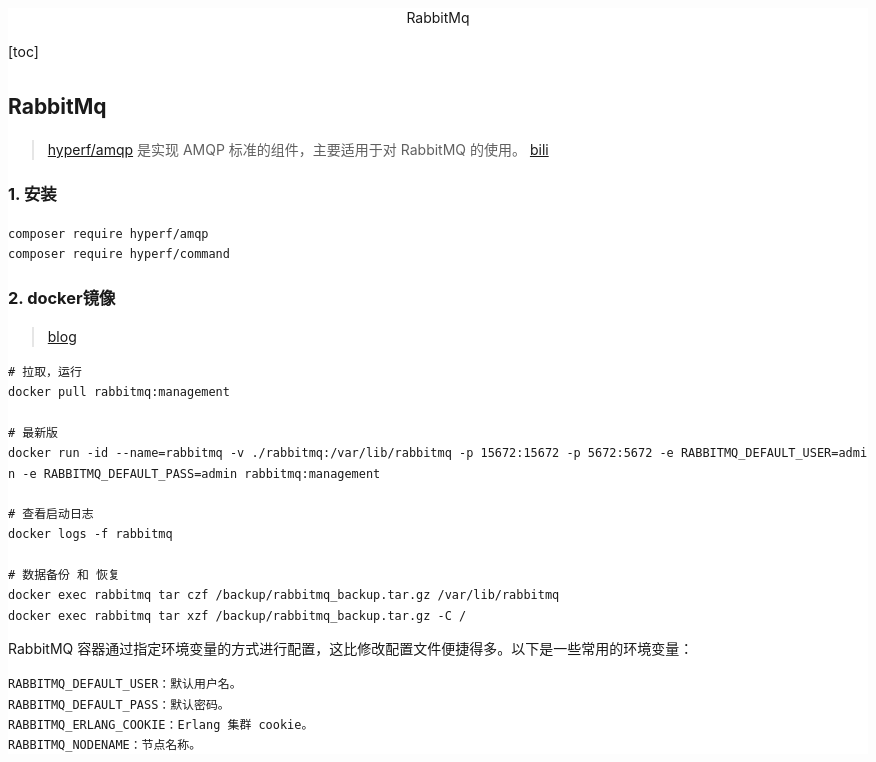 <center>RabbitMq</center>



[toc]







## RabbitMq

> [hyperf/amqp](https://github.com/hyperf/amqp) 是实现 AMQP 标准的组件，主要适用于对 RabbitMQ 的使用。 [bili](https://www.bilibili.com/video/BV1de4y1E7Ya/?)







### 1. 安装

```bash
composer require hyperf/amqp
composer require hyperf/command
```







### 2. docker镜像

> [blog](https://blog.csdn.net/Li_WenZhang/article/details/141181632)

```shell
# 拉取，运行
docker pull rabbitmq:management

# 最新版
docker run -id --name=rabbitmq -v ./rabbitmq:/var/lib/rabbitmq -p 15672:15672 -p 5672:5672 -e RABBITMQ_DEFAULT_USER=admin -e RABBITMQ_DEFAULT_PASS=admin rabbitmq:management

# 查看启动日志
docker logs -f rabbitmq

# 数据备份 和 恢复
docker exec rabbitmq tar czf /backup/rabbitmq_backup.tar.gz /var/lib/rabbitmq
docker exec rabbitmq tar xzf /backup/rabbitmq_backup.tar.gz -C /
```

RabbitMQ 容器通过指定环境变量的方式进行配置，这比修改配置文件便捷得多。以下是一些常用的环境变量：

```shell
RABBITMQ_DEFAULT_USER：默认用户名。
RABBITMQ_DEFAULT_PASS：默认密码。
RABBITMQ_ERLANG_COOKIE：Erlang 集群 cookie。
RABBITMQ_NODENAME：节点名称。
```
